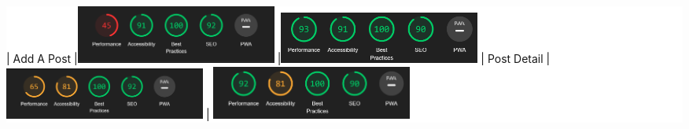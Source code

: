 | Add A Post |<img src="markdown/maddapost.png" width="250"> |<img src="markdown/caddapost.png" width="250">
| Post Detail |<img src="markdown/mpostdetail.png" width="250"> | <img src="markdown/cpostdetail.png" width="250">
